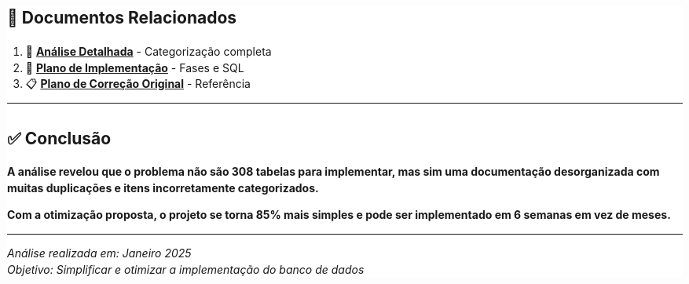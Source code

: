 
## 🔗 **Documentos Relacionados**

1. 📄 **[Análise Detalhada](./ANALISE_TABELAS_DOCUMENTADAS.md)** - Categorização completa
2. 🚀 **[Plano de Implementação](./PLANO_IMPLEMENTACAO_OTIMIZADO.md)** - Fases e SQL
3. 📋 **[Plano de Correção Original](./PLANO_CORRECAO_INCONSISTENCIAS.md)** - Referência

---

## ✅ **Conclusão**

**A análise revelou que o problema não são 308 tabelas para implementar, mas sim uma documentação desorganizada com muitas duplicações e itens incorretamente categorizados.**

**Com a otimização proposta, o projeto se torna 85% mais simples e pode ser implementado em 6 semanas em vez de meses.**

---

*Análise realizada em: Janeiro 2025*  
*Objetivo: Simplificar e otimizar a implementação do banco de dados*